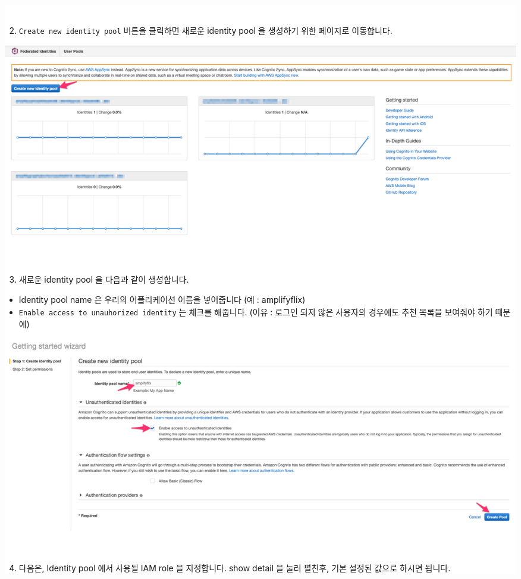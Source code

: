 <br />

2. `Create new identity pool` 버튼을 클릭하면 새로운 identity pool 을 생성하기 위한 페이지로 이동합니다.

![Create new identity pool](create_new_identity_pool.png)

<br />

3. 새로운 identity pool 을 다음과 같이 생성합니다.

- Identity pool name 은 우리의 어플리케이션 이름을 넣어줍니다 (예 : amplifyflix)
- `Enable access to unauhorized identity` 는 체크를 해줍니다. (이유 : 로그인 되지 않은 사용자의 경우에도 추천 목록을 보여줘야 하기 때문에)

![Create new identity pool step 1](create_new_identity_pool_step1.png)

<br />

4. 다음은, Identity pool 에서 사용될 IAM role 을 지정합니다. show detail 을 눌러 펼친후, 기본 설정된 값으로 하시면 됩니다.
